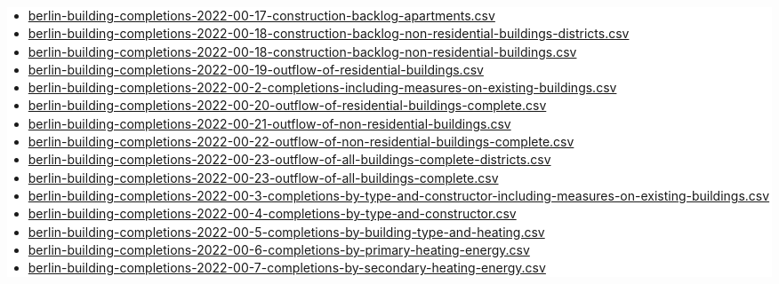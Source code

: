 * [berlin-building-completions-2022-00-17-construction-backlog-apartments.csv](https://raw.githubusercontent.com/open-data-product/open-data-product-berlin-building-completions-source-aligned/main/data/02-silver/berlin-building-completions-2022-00/berlin-building-completions-2022-00-17-construction-backlog-apartments.csv)
* [berlin-building-completions-2022-00-18-construction-backlog-non-residential-buildings-districts.csv](https://raw.githubusercontent.com/open-data-product/open-data-product-berlin-building-completions-source-aligned/main/data/02-silver/berlin-building-completions-2022-00/berlin-building-completions-2022-00-18-construction-backlog-non-residential-buildings-districts.csv)
* [berlin-building-completions-2022-00-18-construction-backlog-non-residential-buildings.csv](https://raw.githubusercontent.com/open-data-product/open-data-product-berlin-building-completions-source-aligned/main/data/02-silver/berlin-building-completions-2022-00/berlin-building-completions-2022-00-18-construction-backlog-non-residential-buildings.csv)
* [berlin-building-completions-2022-00-19-outflow-of-residential-buildings.csv](https://raw.githubusercontent.com/open-data-product/open-data-product-berlin-building-completions-source-aligned/main/data/02-silver/berlin-building-completions-2022-00/berlin-building-completions-2022-00-19-outflow-of-residential-buildings.csv)
* [berlin-building-completions-2022-00-2-completions-including-measures-on-existing-buildings.csv](https://raw.githubusercontent.com/open-data-product/open-data-product-berlin-building-completions-source-aligned/main/data/02-silver/berlin-building-completions-2022-00/berlin-building-completions-2022-00-2-completions-including-measures-on-existing-buildings.csv)
* [berlin-building-completions-2022-00-20-outflow-of-residential-buildings-complete.csv](https://raw.githubusercontent.com/open-data-product/open-data-product-berlin-building-completions-source-aligned/main/data/02-silver/berlin-building-completions-2022-00/berlin-building-completions-2022-00-20-outflow-of-residential-buildings-complete.csv)
* [berlin-building-completions-2022-00-21-outflow-of-non-residential-buildings.csv](https://raw.githubusercontent.com/open-data-product/open-data-product-berlin-building-completions-source-aligned/main/data/02-silver/berlin-building-completions-2022-00/berlin-building-completions-2022-00-21-outflow-of-non-residential-buildings.csv)
* [berlin-building-completions-2022-00-22-outflow-of-non-residential-buildings-complete.csv](https://raw.githubusercontent.com/open-data-product/open-data-product-berlin-building-completions-source-aligned/main/data/02-silver/berlin-building-completions-2022-00/berlin-building-completions-2022-00-22-outflow-of-non-residential-buildings-complete.csv)
* [berlin-building-completions-2022-00-23-outflow-of-all-buildings-complete-districts.csv](https://raw.githubusercontent.com/open-data-product/open-data-product-berlin-building-completions-source-aligned/main/data/02-silver/berlin-building-completions-2022-00/berlin-building-completions-2022-00-23-outflow-of-all-buildings-complete-districts.csv)
* [berlin-building-completions-2022-00-23-outflow-of-all-buildings-complete.csv](https://raw.githubusercontent.com/open-data-product/open-data-product-berlin-building-completions-source-aligned/main/data/02-silver/berlin-building-completions-2022-00/berlin-building-completions-2022-00-23-outflow-of-all-buildings-complete.csv)
* [berlin-building-completions-2022-00-3-completions-by-type-and-constructor-including-measures-on-existing-buildings.csv](https://raw.githubusercontent.com/open-data-product/open-data-product-berlin-building-completions-source-aligned/main/data/02-silver/berlin-building-completions-2022-00/berlin-building-completions-2022-00-3-completions-by-type-and-constructor-including-measures-on-existing-buildings.csv)
* [berlin-building-completions-2022-00-4-completions-by-type-and-constructor.csv](https://raw.githubusercontent.com/open-data-product/open-data-product-berlin-building-completions-source-aligned/main/data/02-silver/berlin-building-completions-2022-00/berlin-building-completions-2022-00-4-completions-by-type-and-constructor.csv)
* [berlin-building-completions-2022-00-5-completions-by-building-type-and-heating.csv](https://raw.githubusercontent.com/open-data-product/open-data-product-berlin-building-completions-source-aligned/main/data/02-silver/berlin-building-completions-2022-00/berlin-building-completions-2022-00-5-completions-by-building-type-and-heating.csv)
* [berlin-building-completions-2022-00-6-completions-by-primary-heating-energy.csv](https://raw.githubusercontent.com/open-data-product/open-data-product-berlin-building-completions-source-aligned/main/data/02-silver/berlin-building-completions-2022-00/berlin-building-completions-2022-00-6-completions-by-primary-heating-energy.csv)
* [berlin-building-completions-2022-00-7-completions-by-secondary-heating-energy.csv](https://raw.githubusercontent.com/open-data-product/open-data-product-berlin-building-completions-source-aligned/main/data/02-silver/berlin-building-completions-2022-00/berlin-building-completions-2022-00-7-completions-by-secondary-heating-energy.csv)